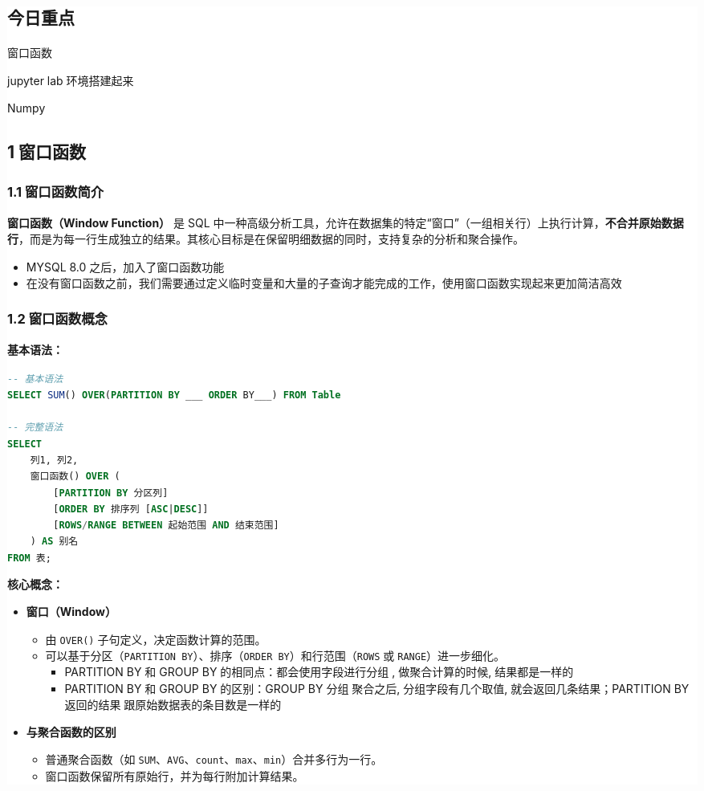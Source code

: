## 今日重点

窗口函数 

jupyter lab 环境搭建起来

Numpy



## 1 窗口函数

### 1.1 窗口函数简介

**窗口函数（Window Function）** 是 SQL 中一种高级分析工具，允许在数据集的特定“窗口”（一组相关行）上执行计算，**不合并原始数据行**，而是为每一行生成独立的结果。其核心目标是在保留明细数据的同时，支持复杂的分析和聚合操作。

- MYSQL 8.0 之后，加入了窗口函数功能
- 在没有窗口函数之前，我们需要通过定义临时变量和大量的子查询才能完成的工作，使用窗口函数实现起来更加简洁高效



### **1.2 窗口函数概念**



**基本语法：**

```sql
-- 基本语法
SELECT SUM() OVER(PARTITION BY ___ ORDER BY___) FROM Table

-- 完整语法
SELECT 
    列1, 列2,
    窗口函数() OVER (
        [PARTITION BY 分区列]
        [ORDER BY 排序列 [ASC|DESC]]
        [ROWS/RANGE BETWEEN 起始范围 AND 结束范围]
    ) AS 别名
FROM 表;
```



**核心概念：**

- **窗口（Window）**
  - 由 `OVER()` 子句定义，决定函数计算的范围。
  - 可以基于分区（`PARTITION BY`）、排序（`ORDER BY`）和行范围（`ROWS` 或 `RANGE`）进一步细化。
    - PARTITION BY 和 GROUP BY 的相同点：都会使用字段进行分组 , 做聚合计算的时候, 结果都是一样的
    - PARTITION BY 和 GROUP BY 的区别：GROUP BY 分组 聚合之后, 分组字段有几个取值, 就会返回几条结果；PARTITION BY 返回的结果 跟原始数据表的条目数是一样的

- **与聚合函数的区别**
  - 普通聚合函数（如 `SUM`、`AVG`、`count`、`max`、`min`）合并多行为一行。
  - 窗口函数保留所有原始行，并为每行附加计算结果。
